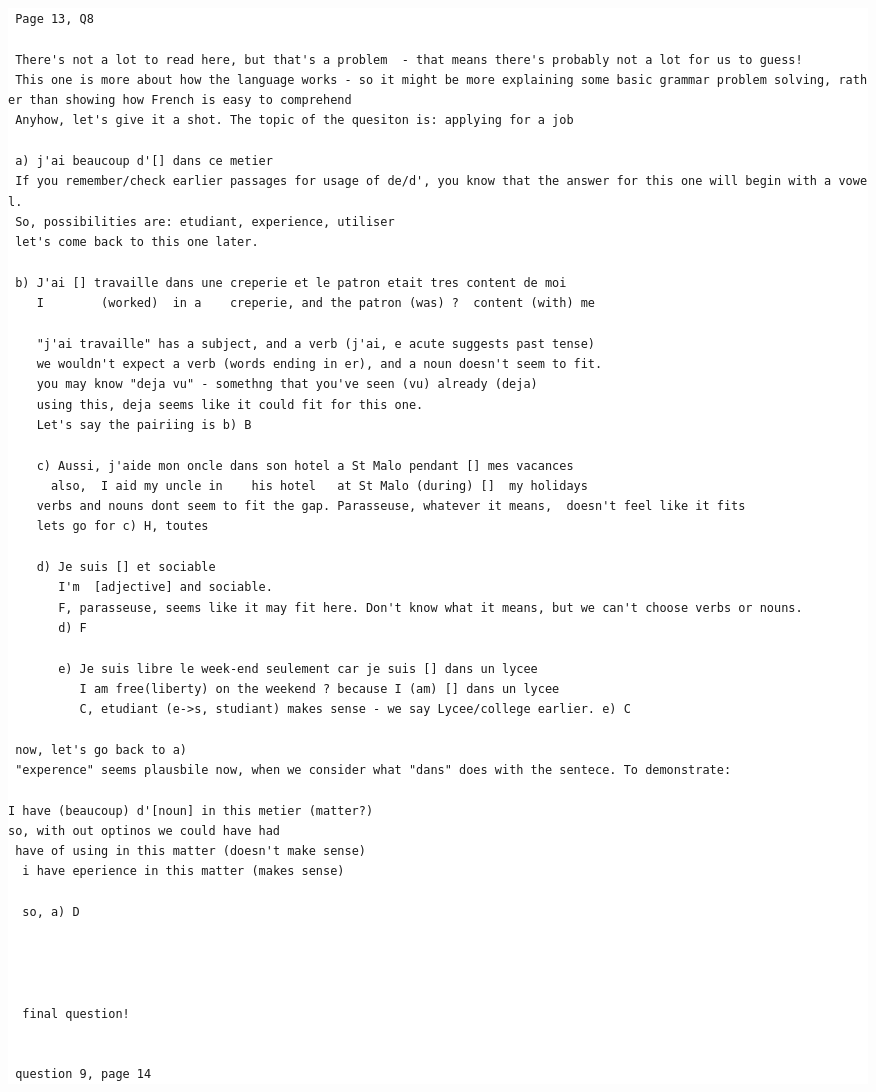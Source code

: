      
     
     
     
     Page 13, Q8
     
     There's not a lot to read here, but that's a problem  - that means there's probably not a lot for us to guess!
     This one is more about how the language works - so it might be more explaining some basic grammar problem solving, rather than showing how French is easy to comprehend
     Anyhow, let's give it a shot. The topic of the quesiton is: applying for a job
     
     a) j'ai beaucoup d'[] dans ce metier
     If you remember/check earlier passages for usage of de/d', you know that the answer for this one will begin with a vowel. 
     So, possibilities are: etudiant, experience, utiliser 
     let's come back to this one later.
     
     b) J'ai [] travaille dans une creperie et le patron etait tres content de moi
        I        (worked)  in a    creperie, and the patron (was) ?  content (with) me
        
        "j'ai travaille" has a subject, and a verb (j'ai, e acute suggests past tense)
        we wouldn't expect a verb (words ending in er), and a noun doesn't seem to fit. 
        you may know "deja vu" - somethng that you've seen (vu) already (deja)
        using this, deja seems like it could fit for this one.
        Let's say the pairiing is b) B
        
        c) Aussi, j'aide mon oncle dans son hotel a St Malo pendant [] mes vacances
          also,  I aid my uncle in    his hotel   at St Malo (during) []  my holidays
        verbs and nouns dont seem to fit the gap. Parasseuse, whatever it means,  doesn't feel like it fits
        lets go for c) H, toutes
        
        d) Je suis [] et sociable
           I'm  [adjective] and sociable.
           F, parasseuse, seems like it may fit here. Don't know what it means, but we can't choose verbs or nouns.
           d) F
           
           e) Je suis libre le week-end seulement car je suis [] dans un lycee
              I am free(liberty) on the weekend ? because I (am) [] dans un lycee
              C, etudiant (e->s, studiant) makes sense - we say Lycee/college earlier. e) C
     
     now, let's go back to a)
     "experence" seems plausbile now, when we consider what "dans" does with the sentece. To demonstrate:
     
    I have (beaucoup) d'[noun] in this metier (matter?)
    so, with out optinos we could have had
     have of using in this matter (doesn't make sense)
      i have eperience in this matter (makes sense)
      
      so, a) D
      
      
      
      
      final question!
      
      
     question 9, page 14
     